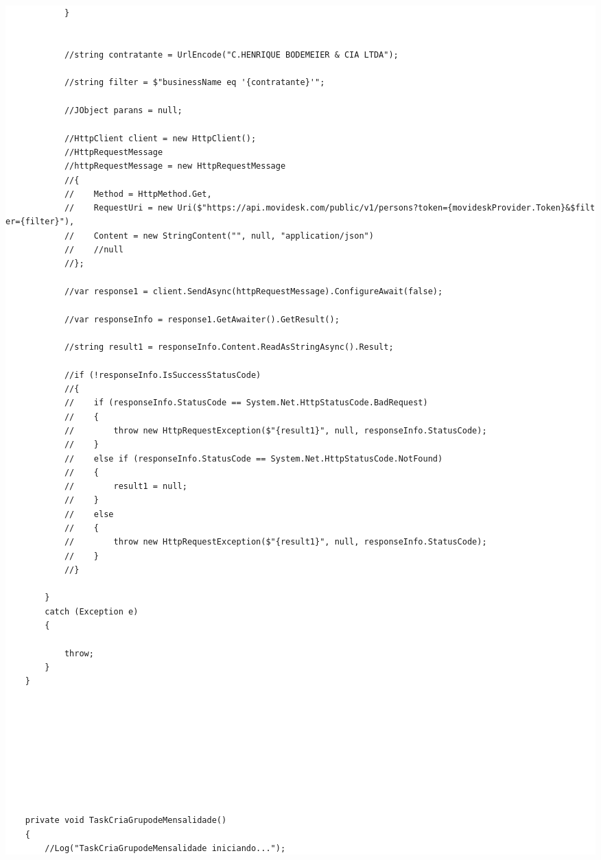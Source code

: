                 }


                //string contratante = UrlEncode("C.HENRIQUE BODEMEIER & CIA LTDA");

                //string filter = $"businessName eq '{contratante}'";

                //JObject parans = null;

                //HttpClient client = new HttpClient();
                //HttpRequestMessage
                //httpRequestMessage = new HttpRequestMessage
                //{
                //    Method = HttpMethod.Get,
                //    RequestUri = new Uri($"https://api.movidesk.com/public/v1/persons?token={movideskProvider.Token}&$filter={filter}"),
                //    Content = new StringContent("", null, "application/json")
                //    //null
                //};

                //var response1 = client.SendAsync(httpRequestMessage).ConfigureAwait(false);

                //var responseInfo = response1.GetAwaiter().GetResult();

                //string result1 = responseInfo.Content.ReadAsStringAsync().Result;

                //if (!responseInfo.IsSuccessStatusCode)
                //{
                //    if (responseInfo.StatusCode == System.Net.HttpStatusCode.BadRequest)
                //    {
                //        throw new HttpRequestException($"{result1}", null, responseInfo.StatusCode);
                //    }
                //    else if (responseInfo.StatusCode == System.Net.HttpStatusCode.NotFound)
                //    {
                //        result1 = null;
                //    }
                //    else
                //    {
                //        throw new HttpRequestException($"{result1}", null, responseInfo.StatusCode);
                //    }
                //}

            }
            catch (Exception e)
            {

                throw;
            }
        }









        private void TaskCriaGrupodeMensalidade()
        {
            //Log("TaskCriaGrupodeMensalidade iniciando...");
